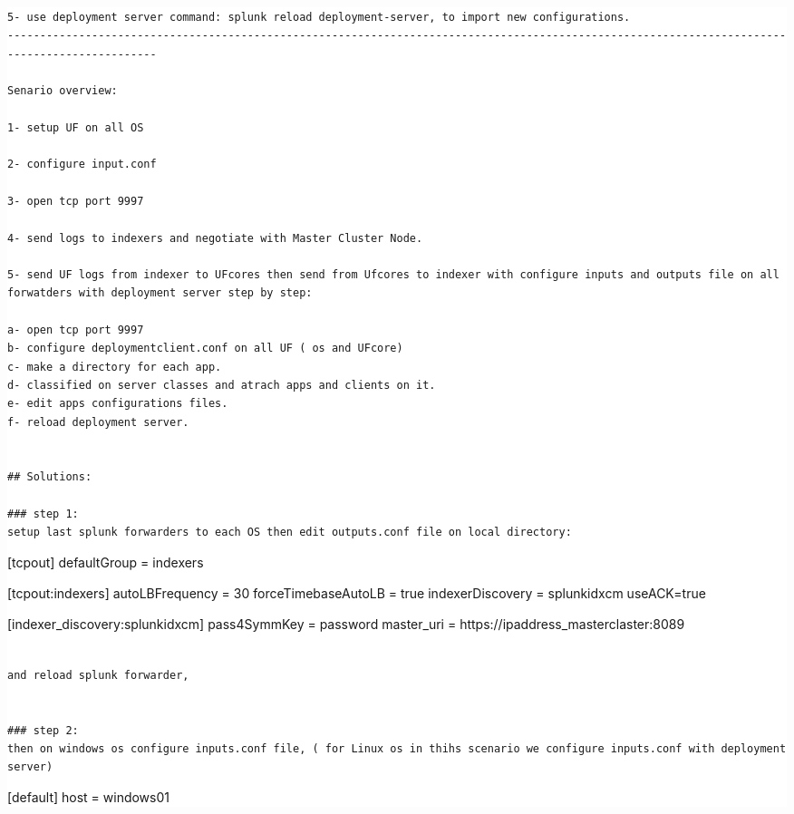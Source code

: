 ```
5- use deployment server command: splunk reload deployment-server, to import new configurations.
-----------------------------------------------------------------------------------------------------------------------------------------------

Senario overview:

1- setup UF on all OS

2- configure input.conf

3- open tcp port 9997

4- send logs to indexers and negotiate with Master Cluster Node.

5- send UF logs from indexer to UFcores then send from Ufcores to indexer with configure inputs and outputs file on all forwatders with deployment server step by step:

a- open tcp port 9997
b- configure deploymentclient.conf on all UF ( os and UFcore)
c- make a directory for each app.
d- classified on server classes and atrach apps and clients on it.
e- edit apps configurations files.
f- reload deployment server.


## Solutions:

### step 1:
setup last splunk forwarders to each OS then edit outputs.conf file on local directory:

```
[tcpout]
defaultGroup = indexers

[tcpout:indexers]
autoLBFrequency = 30
forceTimebaseAutoLB = true
indexerDiscovery = splunkidxcm
useACK=true

[indexer_discovery:splunkidxcm]
pass4SymmKey = password
master_uri = https://ipaddress_masterclaster:8089
```

and reload splunk forwarder,


### step 2:
then on windows os configure inputs.conf file, ( for Linux os in thihs scenario we configure inputs.conf with deployment server)
```
[default]
host = windows01
